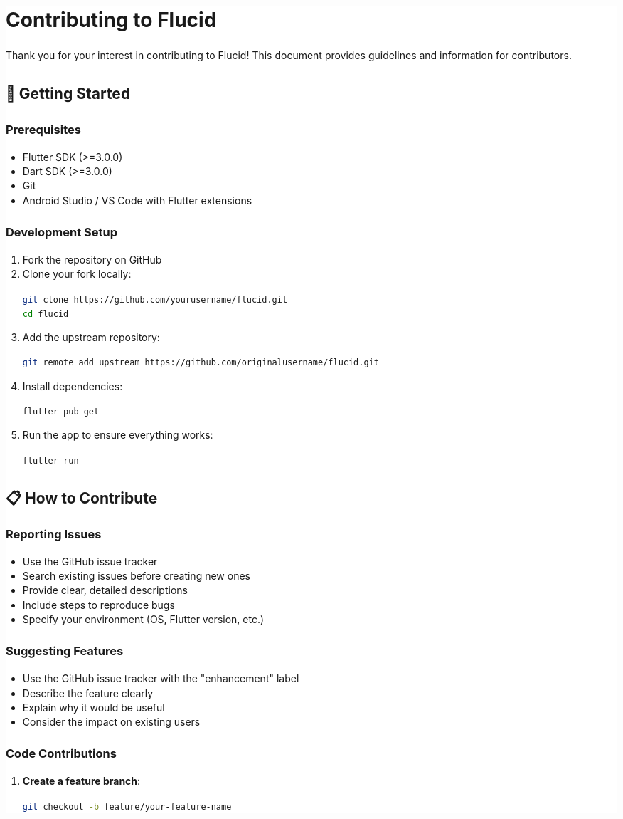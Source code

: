 # Contributing to Flucid

Thank you for your interest in contributing to Flucid! This document provides guidelines and information for contributors.

## 🚀 Getting Started

### Prerequisites
- Flutter SDK (>=3.0.0)
- Dart SDK (>=3.0.0)
- Git
- Android Studio / VS Code with Flutter extensions

### Development Setup
1. Fork the repository on GitHub
2. Clone your fork locally:
   ```bash
   git clone https://github.com/yourusername/flucid.git
   cd flucid
   ```
3. Add the upstream repository:
   ```bash
   git remote add upstream https://github.com/originalusername/flucid.git
   ```
4. Install dependencies:
   ```bash
   flutter pub get
   ```
5. Run the app to ensure everything works:
   ```bash
   flutter run
   ```

## 📋 How to Contribute

### Reporting Issues
- Use the GitHub issue tracker
- Search existing issues before creating new ones
- Provide clear, detailed descriptions
- Include steps to reproduce bugs
- Specify your environment (OS, Flutter version, etc.)

### Suggesting Features
- Use the GitHub issue tracker with the "enhancement" label
- Describe the feature clearly
- Explain why it would be useful
- Consider the impact on existing users

### Code Contributions
1. **Create a feature branch**:
   ```bash
   git checkout -b feature/your-feature-name
   ```
